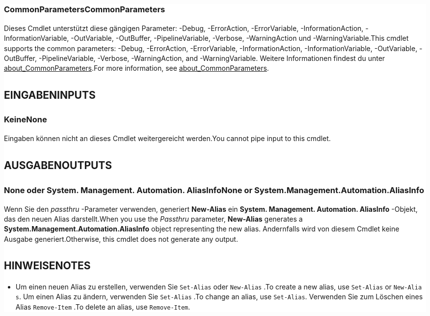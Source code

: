 ### <span data-ttu-id="170ea-158">CommonParameters</span><span class="sxs-lookup"><span data-stu-id="170ea-158">CommonParameters</span></span>

<span data-ttu-id="170ea-159">Dieses Cmdlet unterstützt diese gängigen Parameter: -Debug, -ErrorAction, -ErrorVariable, -InformationAction, -InformationVariable, -OutVariable, -OutBuffer, -PipelineVariable, -Verbose, -WarningAction und -WarningVariable.</span><span class="sxs-lookup"><span data-stu-id="170ea-159">This cmdlet supports the common parameters: -Debug, -ErrorAction, -ErrorVariable, -InformationAction, -InformationVariable, -OutVariable, -OutBuffer, -PipelineVariable, -Verbose, -WarningAction, and -WarningVariable.</span></span> <span data-ttu-id="170ea-160">Weitere Informationen findest du unter [about_CommonParameters](https://go.microsoft.com/fwlink/?LinkID=113216).</span><span class="sxs-lookup"><span data-stu-id="170ea-160">For more information, see [about_CommonParameters](https://go.microsoft.com/fwlink/?LinkID=113216).</span></span>

## <span data-ttu-id="170ea-161">EINGABEN</span><span class="sxs-lookup"><span data-stu-id="170ea-161">INPUTS</span></span>

### <span data-ttu-id="170ea-162">Keine</span><span class="sxs-lookup"><span data-stu-id="170ea-162">None</span></span>

<span data-ttu-id="170ea-163">Eingaben können nicht an dieses Cmdlet weitergereicht werden.</span><span class="sxs-lookup"><span data-stu-id="170ea-163">You cannot pipe input to this cmdlet.</span></span>

## <span data-ttu-id="170ea-164">AUSGABEN</span><span class="sxs-lookup"><span data-stu-id="170ea-164">OUTPUTS</span></span>

### <span data-ttu-id="170ea-165">None oder System. Management. Automation. AliasInfo</span><span class="sxs-lookup"><span data-stu-id="170ea-165">None or System.Management.Automation.AliasInfo</span></span>

<span data-ttu-id="170ea-166">Wenn Sie den *passthru* -Parameter verwenden, generiert **New-Alias** ein **System. Management. Automation. AliasInfo** -Objekt, das den neuen Alias darstellt.</span><span class="sxs-lookup"><span data-stu-id="170ea-166">When you use the *Passthru* parameter, **New-Alias** generates a **System.Management.Automation.AliasInfo** object representing the new alias.</span></span>
<span data-ttu-id="170ea-167">Andernfalls wird von diesem Cmdlet keine Ausgabe generiert.</span><span class="sxs-lookup"><span data-stu-id="170ea-167">Otherwise, this cmdlet does not generate any output.</span></span>

## <span data-ttu-id="170ea-168">HINWEISE</span><span class="sxs-lookup"><span data-stu-id="170ea-168">NOTES</span></span>

* <span data-ttu-id="170ea-169">Um einen neuen Alias zu erstellen, verwenden Sie `Set-Alias` oder `New-Alias` .</span><span class="sxs-lookup"><span data-stu-id="170ea-169">To create a new alias, use `Set-Alias` or `New-Alias`.</span></span> <span data-ttu-id="170ea-170">Um einen Alias zu ändern, verwenden Sie `Set-Alias` .</span><span class="sxs-lookup"><span data-stu-id="170ea-170">To change an alias, use `Set-Alias`.</span></span> <span data-ttu-id="170ea-171">Verwenden Sie zum Löschen eines Alias `Remove-Item` .</span><span class="sxs-lookup"><span data-stu-id="170ea-171">To delete an alias, use `Remove-Item`.</span></span>
